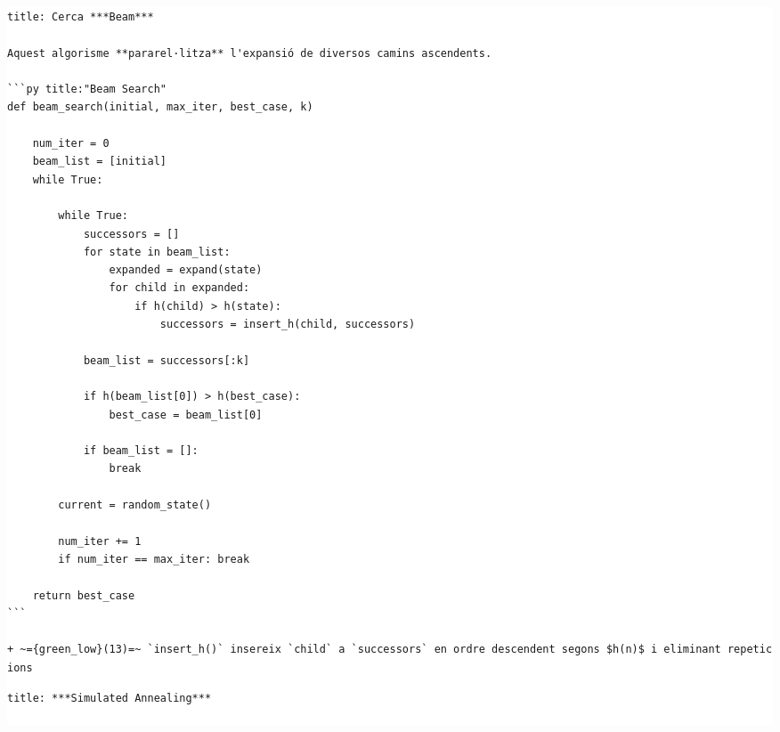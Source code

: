 ````ad-prop
title: Cerca ***Beam***

Aquest algorisme **pararel·litza** l'expansió de diversos camins ascendents.

```py title:"Beam Search"
def beam_search(initial, max_iter, best_case, k)
	
	num_iter = 0
	beam_list = [initial]
	while True:
		
		while True:
			successors = []
			for state in beam_list:
				expanded = expand(state)
				for child in expanded:
					if h(child) > h(state):
						successors = insert_h(child, successors)
			
			beam_list = successors[:k]
			
			if h(beam_list[0]) > h(best_case):
				best_case = beam_list[0]
			
			if beam_list = []:
				break
		
		current = random_state()
		
		num_iter += 1
		if num_iter == max_iter: break
	
	return best_case 
```

+ ~={green_low}(13)=~ `insert_h()` insereix `child` a `successors` en ordre descendent segons $h(n)$ i eliminant repeticions
````

````ad-prop
title: ***Simulated Annealing***


````